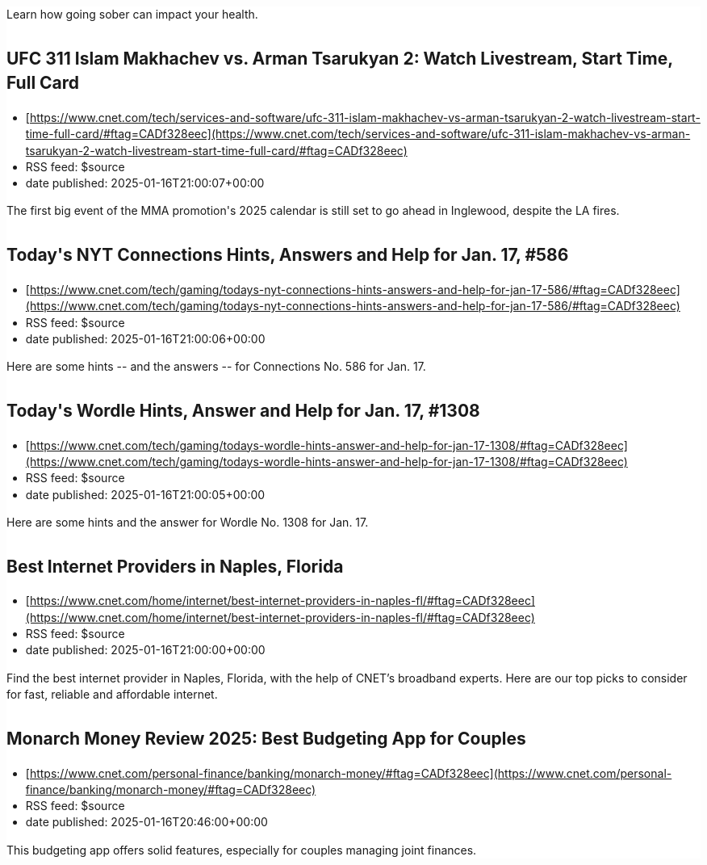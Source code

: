 Learn how going sober can impact your health.

## UFC 311 Islam Makhachev vs. Arman Tsarukyan 2: Watch Livestream, Start Time, Full Card
 - [https://www.cnet.com/tech/services-and-software/ufc-311-islam-makhachev-vs-arman-tsarukyan-2-watch-livestream-start-time-full-card/#ftag=CADf328eec](https://www.cnet.com/tech/services-and-software/ufc-311-islam-makhachev-vs-arman-tsarukyan-2-watch-livestream-start-time-full-card/#ftag=CADf328eec)
 - RSS feed: $source
 - date published: 2025-01-16T21:00:07+00:00

The first big event of the MMA promotion's 2025 calendar is still set to go ahead in Inglewood, despite the LA fires.

## Today's NYT Connections Hints, Answers and Help for Jan. 17, #586
 - [https://www.cnet.com/tech/gaming/todays-nyt-connections-hints-answers-and-help-for-jan-17-586/#ftag=CADf328eec](https://www.cnet.com/tech/gaming/todays-nyt-connections-hints-answers-and-help-for-jan-17-586/#ftag=CADf328eec)
 - RSS feed: $source
 - date published: 2025-01-16T21:00:06+00:00

Here are some hints -- and the answers -- for Connections No. 586 for Jan. 17.

## Today's Wordle Hints, Answer and Help for Jan. 17, #1308
 - [https://www.cnet.com/tech/gaming/todays-wordle-hints-answer-and-help-for-jan-17-1308/#ftag=CADf328eec](https://www.cnet.com/tech/gaming/todays-wordle-hints-answer-and-help-for-jan-17-1308/#ftag=CADf328eec)
 - RSS feed: $source
 - date published: 2025-01-16T21:00:05+00:00

Here are some hints and the answer for Wordle No. 1308 for Jan. 17.

## Best Internet Providers in Naples, Florida
 - [https://www.cnet.com/home/internet/best-internet-providers-in-naples-fl/#ftag=CADf328eec](https://www.cnet.com/home/internet/best-internet-providers-in-naples-fl/#ftag=CADf328eec)
 - RSS feed: $source
 - date published: 2025-01-16T21:00:00+00:00

Find the best internet provider in Naples, Florida, with the help of CNET’s broadband experts. Here are our top picks to consider for fast, reliable and affordable internet.

## Monarch Money Review 2025: Best Budgeting App for Couples
 - [https://www.cnet.com/personal-finance/banking/monarch-money/#ftag=CADf328eec](https://www.cnet.com/personal-finance/banking/monarch-money/#ftag=CADf328eec)
 - RSS feed: $source
 - date published: 2025-01-16T20:46:00+00:00

This budgeting app offers solid features, especially for couples managing joint finances.
